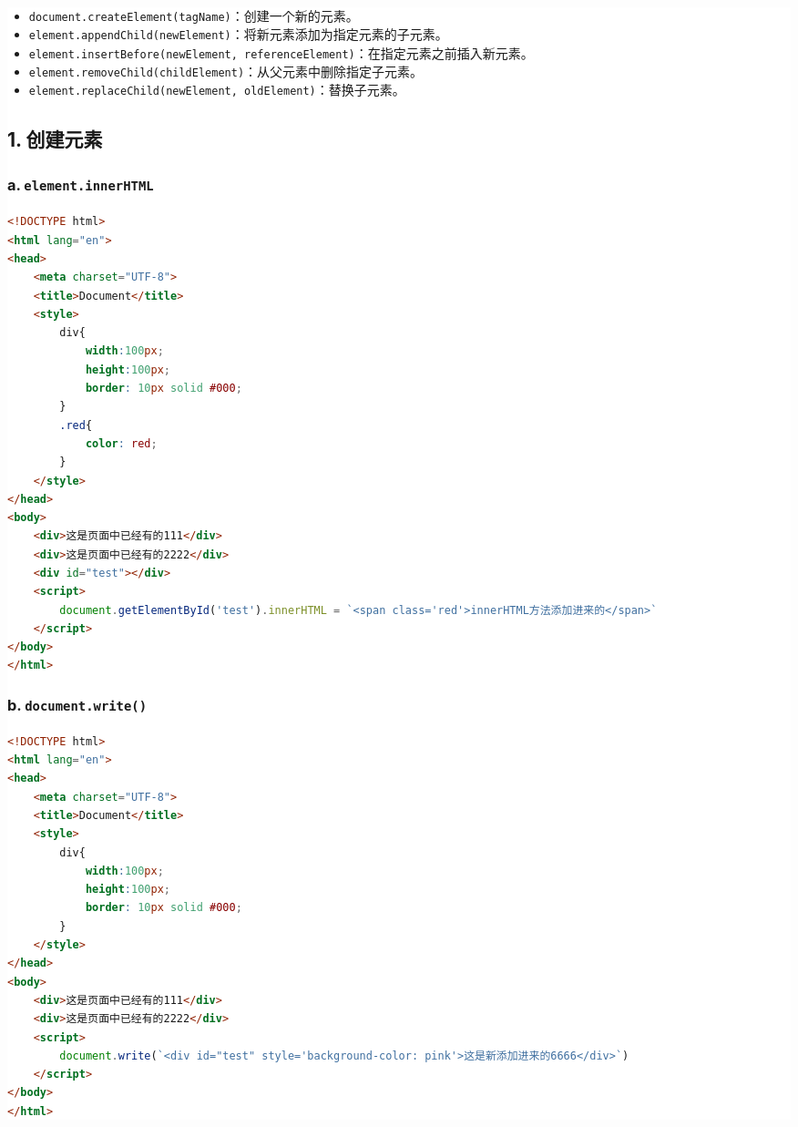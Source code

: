 * `document.createElement(tagName)`：创建一个新的元素。
* `element.appendChild(newElement)`：将新元素添加为指定元素的子元素。
* `element.insertBefore(newElement, referenceElement)`：在指定元素之前插入新元素。
* `element.removeChild(childElement)`：从父元素中删除指定子元素。
* `element.replaceChild(newElement, oldElement)`：替换子元素。



## 1. 创建元素

### a. `element.innerHTML`

```html
<!DOCTYPE html>
<html lang="en">
<head>
	<meta charset="UTF-8">
	<title>Document</title>
	<style>
		div{
			width:100px;
			height:100px;
			border: 10px solid #000;
		}
		.red{
			color: red;
		}
	</style>
</head>
<body>
	<div>这是页面中已经有的111</div>
	<div>这是页面中已经有的2222</div>
	<div id="test"></div>
	<script>
		document.getElementById('test').innerHTML = `<span class='red'>innerHTML方法添加进来的</span>`
	</script>
</body>
</html>
```



### b. `document.write()`

```html
<!DOCTYPE html>
<html lang="en">
<head>
	<meta charset="UTF-8">
	<title>Document</title>
	<style>
		div{
			width:100px;
			height:100px;
			border: 10px solid #000;
		}
	</style>
</head>
<body>
	<div>这是页面中已经有的111</div>
	<div>这是页面中已经有的2222</div>
	<script>
		document.write(`<div id="test" style='background-color: pink'>这是新添加进来的6666</div>`)
	</script>
</body>
</html>
```